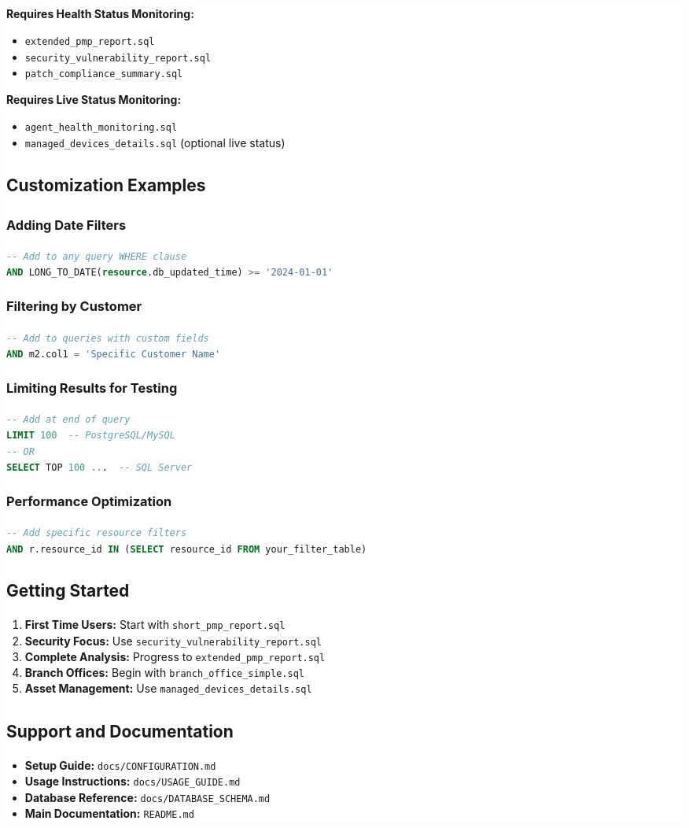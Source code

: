 **Requires Health Status Monitoring:**
- `extended_pmp_report.sql`
- `security_vulnerability_report.sql`
- `patch_compliance_summary.sql`

**Requires Live Status Monitoring:**
- `agent_health_monitoring.sql`
- `managed_devices_details.sql` (optional live status)

## Customization Examples

### Adding Date Filters
```sql
-- Add to any query WHERE clause
AND LONG_TO_DATE(resource.db_updated_time) >= '2024-01-01'
```

### Filtering by Customer
```sql  
-- Add to queries with custom fields
AND m2.col1 = 'Specific Customer Name'
```

### Limiting Results for Testing
```sql
-- Add at end of query
LIMIT 100  -- PostgreSQL/MySQL
-- OR
SELECT TOP 100 ...  -- SQL Server
```

### Performance Optimization
```sql
-- Add specific resource filters
AND r.resource_id IN (SELECT resource_id FROM your_filter_table)
```

## Getting Started

1. **First Time Users:** Start with `short_pmp_report.sql`
2. **Security Focus:** Use `security_vulnerability_report.sql`
3. **Complete Analysis:** Progress to `extended_pmp_report.sql`
4. **Branch Offices:** Begin with `branch_office_simple.sql`
5. **Asset Management:** Use `managed_devices_details.sql`

## Support and Documentation

- **Setup Guide:** `docs/CONFIGURATION.md`
- **Usage Instructions:** `docs/USAGE_GUIDE.md`
- **Database Reference:** `docs/DATABASE_SCHEMA.md`
- **Main Documentation:** `README.md`